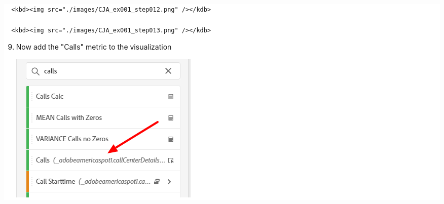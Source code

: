       <kbd><img src="./images/CJA_ex001_step012.png" /></kdb>

      <kbd><img src="./images/CJA_ex001_step013.png" /></kdb>


9. Now add the "Calls" metric to the visualization

      <kbd><img src="./images/CJA_ex001_step014.png" /></kdb>

